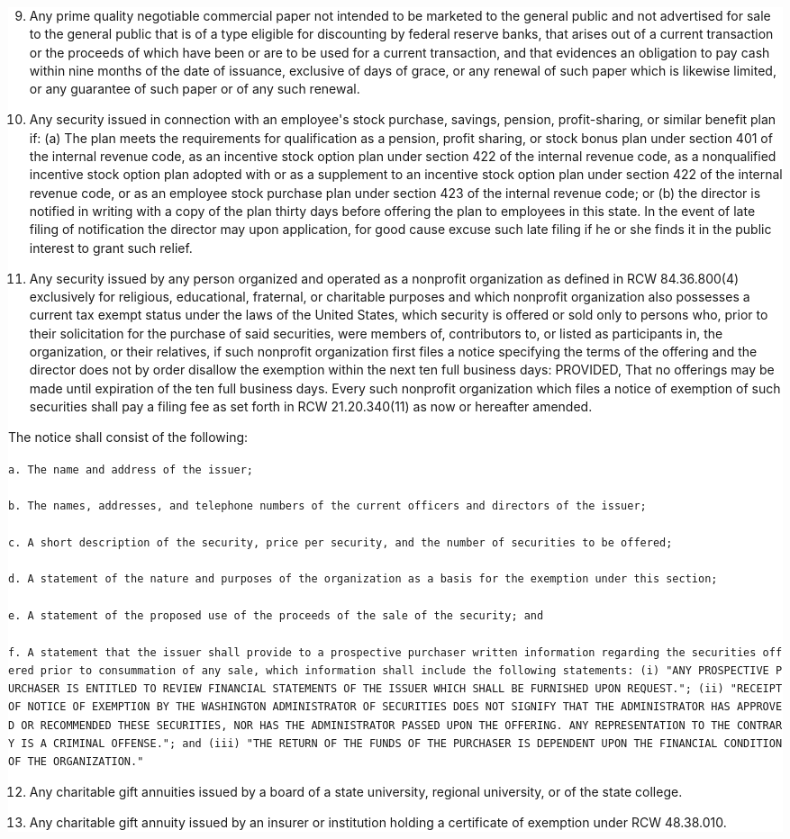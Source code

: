 9. Any prime quality negotiable commercial paper not intended to be marketed to the general public and not advertised for sale to the general public that is of a type eligible for discounting by federal reserve banks, that arises out of a current transaction or the proceeds of which have been or are to be used for a current transaction, and that evidences an obligation to pay cash within nine months of the date of issuance, exclusive of days of grace, or any renewal of such paper which is likewise limited, or any guarantee of such paper or of any such renewal.

10. Any security issued in connection with an employee's stock purchase, savings, pension, profit-sharing, or similar benefit plan if: (a) The plan meets the requirements for qualification as a pension, profit sharing, or stock bonus plan under section 401 of the internal revenue code, as an incentive stock option plan under section 422 of the internal revenue code, as a nonqualified incentive stock option plan adopted with or as a supplement to an incentive stock option plan under section 422 of the internal revenue code, or as an employee stock purchase plan under section 423 of the internal revenue code; or (b) the director is notified in writing with a copy of the plan thirty days before offering the plan to employees in this state. In the event of late filing of notification the director may upon application, for good cause excuse such late filing if he or she finds it in the public interest to grant such relief.

11. Any security issued by any person organized and operated as a nonprofit organization as defined in RCW 84.36.800(4) exclusively for religious, educational, fraternal, or charitable purposes and which nonprofit organization also possesses a current tax exempt status under the laws of the United States, which security is offered or sold only to persons who, prior to their solicitation for the purchase of said securities, were members of, contributors to, or listed as participants in, the organization, or their relatives, if such nonprofit organization first files a notice specifying the terms of the offering and the director does not by order disallow the exemption within the next ten full business days: PROVIDED, That no offerings may be made until expiration of the ten full business days. Every such nonprofit organization which files a notice of exemption of such securities shall pay a filing fee as set forth in RCW 21.20.340(11) as now or hereafter amended.

The notice shall consist of the following:

    a. The name and address of the issuer;

    b. The names, addresses, and telephone numbers of the current officers and directors of the issuer;

    c. A short description of the security, price per security, and the number of securities to be offered;

    d. A statement of the nature and purposes of the organization as a basis for the exemption under this section;

    e. A statement of the proposed use of the proceeds of the sale of the security; and

    f. A statement that the issuer shall provide to a prospective purchaser written information regarding the securities offered prior to consummation of any sale, which information shall include the following statements: (i) "ANY PROSPECTIVE PURCHASER IS ENTITLED TO REVIEW FINANCIAL STATEMENTS OF THE ISSUER WHICH SHALL BE FURNISHED UPON REQUEST."; (ii) "RECEIPT OF NOTICE OF EXEMPTION BY THE WASHINGTON ADMINISTRATOR OF SECURITIES DOES NOT SIGNIFY THAT THE ADMINISTRATOR HAS APPROVED OR RECOMMENDED THESE SECURITIES, NOR HAS THE ADMINISTRATOR PASSED UPON THE OFFERING. ANY REPRESENTATION TO THE CONTRARY IS A CRIMINAL OFFENSE."; and (iii) "THE RETURN OF THE FUNDS OF THE PURCHASER IS DEPENDENT UPON THE FINANCIAL CONDITION OF THE ORGANIZATION."

12. Any charitable gift annuities issued by a board of a state university, regional university, or of the state college.

13. Any charitable gift annuity issued by an insurer or institution holding a certificate of exemption under RCW 48.38.010.

